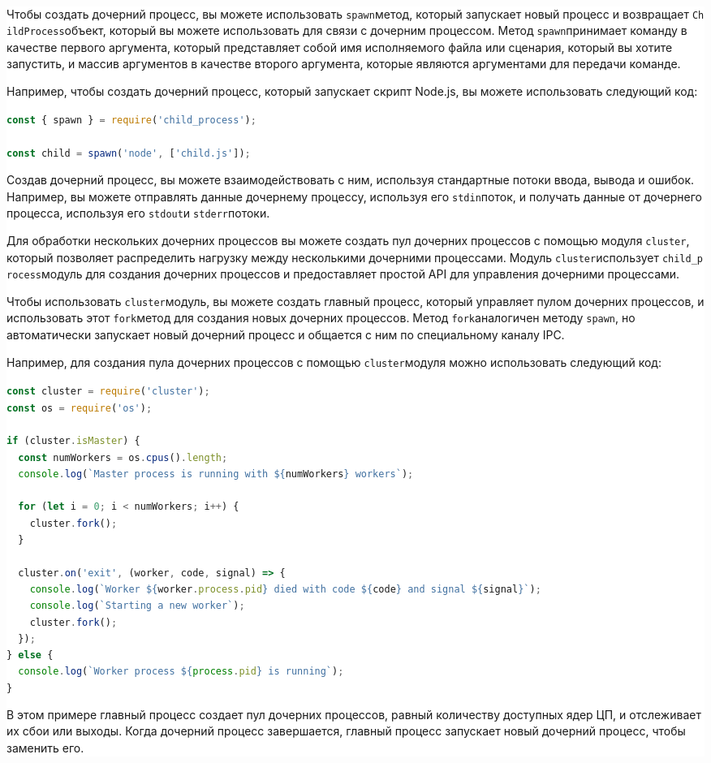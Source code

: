 Чтобы создать дочерний процесс, вы можете использовать `spawn`метод, который запускает новый процесс и возвращает `ChildProcess`объект, который вы можете использовать для связи с дочерним процессом. Метод `spawn`принимает команду в качестве первого аргумента, который представляет собой имя исполняемого файла или сценария, который вы хотите запустить, и массив аргументов в качестве второго аргумента, которые являются аргументами для передачи команде.

Например, чтобы создать дочерний процесс, который запускает скрипт Node.js, вы можете использовать следующий код:

```javascript
const { spawn } = require('child_process');

const child = spawn('node', ['child.js']);
```

Создав дочерний процесс, вы можете взаимодействовать с ним, используя стандартные потоки ввода, вывода и ошибок. Например, вы можете отправлять данные дочернему процессу, используя его `stdin`поток, и получать данные от дочернего процесса, используя его `stdout`и `stderr`потоки.

Для обработки нескольких дочерних процессов вы можете создать пул дочерних процессов с помощью модуля `cluster`, который позволяет распределить нагрузку между несколькими дочерними процессами. Модуль `cluster`использует `child_process`модуль для создания дочерних процессов и предоставляет простой API для управления дочерними процессами.

Чтобы использовать `cluster`модуль, вы можете создать главный процесс, который управляет пулом дочерних процессов, и использовать этот `fork`метод для создания новых дочерних процессов. Метод `fork`аналогичен методу `spawn`, но автоматически запускает новый дочерний процесс и общается с ним по специальному каналу IPC.

Например, для создания пула дочерних процессов с помощью `cluster`модуля можно использовать следующий код:
```javascript
const cluster = require('cluster');
const os = require('os');

if (cluster.isMaster) {
  const numWorkers = os.cpus().length;
  console.log(`Master process is running with ${numWorkers} workers`);

  for (let i = 0; i < numWorkers; i++) {
    cluster.fork();
  }

  cluster.on('exit', (worker, code, signal) => {
    console.log(`Worker ${worker.process.pid} died with code ${code} and signal ${signal}`);
    console.log(`Starting a new worker`);
    cluster.fork();
  });
} else {
  console.log(`Worker process ${process.pid} is running`);
}
```

В этом примере главный процесс создает пул дочерних процессов, равный количеству доступных ядер ЦП, и отслеживает их сбои или выходы. Когда дочерний процесс завершается, главный процесс запускает новый дочерний процесс, чтобы заменить его.
